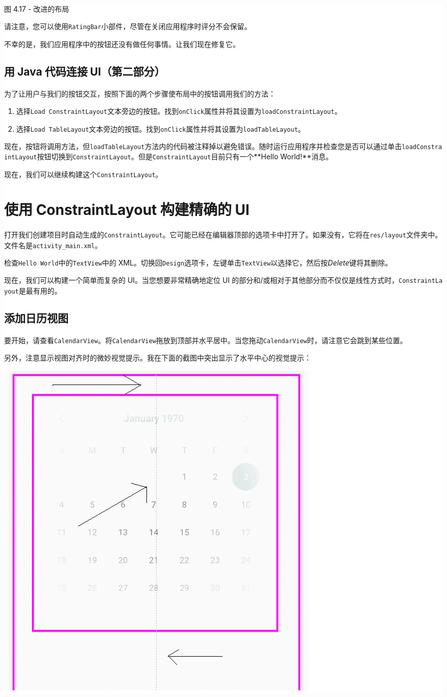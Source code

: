 图 4.17 - 改进的布局

请注意，您可以使用`RatingBar`小部件，尽管在关闭应用程序时评分不会保留。

不幸的是，我们应用程序中的按钮还没有做任何事情。让我们现在修复它。

## 用 Java 代码连接 UI（第二部分）

为了让用户与我们的按钮交互，按照下面的两个步骤使布局中的按钮调用我们的方法：

1.  选择`Load ConstraintLayout`文本旁边的按钮。找到`onClick`属性并将其设置为`loadConstraintLayout`。

1.  选择`Load TableLayout`文本旁边的按钮。找到`onClick`属性并将其设置为`loadTableLayout`。

现在，按钮将调用方法，但`loadTableLayout`方法内的代码被注释掉以避免错误。随时运行应用程序并检查您是否可以通过单击`loadConstraintLayout`按钮切换到`ConstraintLayout`。但是`ConstraintLayout`目前只有一个**Hello World!**消息。

现在，我们可以继续构建这个`ConstraintLayout`。

# 使用 ConstraintLayout 构建精确的 UI

打开我们创建项目时自动生成的`ConstraintLayout`。它可能已经在编辑器顶部的选项卡中打开了。如果没有，它将在`res/layout`文件夹中。文件名是`activity_main.xml`。

检查`Hello World`中的`TextView`中的 XML。切换回`Design`选项卡，左键单击`TextView`以选择它，然后按*Delete*键将其删除。

现在，我们可以构建一个简单而复杂的 UI。当您想要非常精确地定位 UI 的部分和/或相对于其他部分而不仅仅是线性方式时，`ConstraintLayout`是最有用的。

## 添加日历视图

要开始，请查看`CalendarView`。将`CalendarView`拖放到顶部并水平居中。当您拖动`CalendarView`时，请注意它会跳到某些位置。

另外，注意显示视图对齐时的微妙视觉提示。我在下面的截图中突出显示了水平中心的视觉提示：

![图 4.18 - 水平中心的视觉提示](img/Figure_4.18_B16773.jpg)

